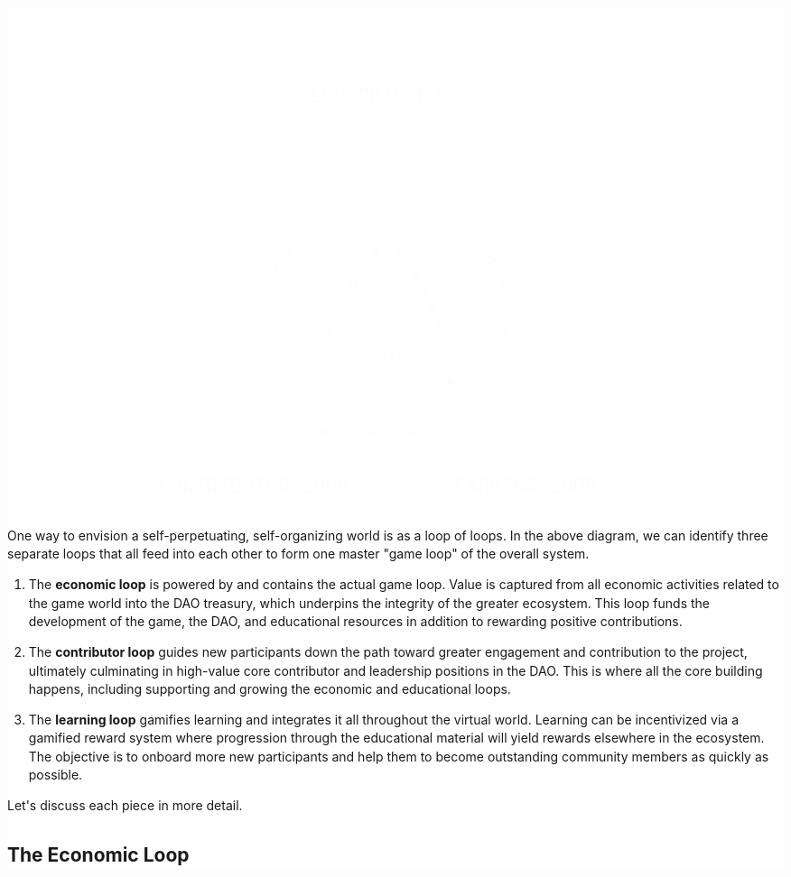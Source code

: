 ![The World Engine](img/worldloop_i.png)

One way to envision a self-perpetuating, self-organizing world is as a loop of loops. In the above diagram, we can identify three separate loops that all feed into each other to form one master "game loop" of the overall system. 

1. The **economic loop** is powered by and contains the actual game loop. Value is captured from all economic activities related to the game world into the DAO treasury, which underpins the integrity of the greater ecosystem. This loop funds the development of the game, the DAO, and educational resources in addition to rewarding positive contributions.

2. The **contributor loop** guides new participants down the path toward greater engagement and contribution to the project, ultimately culminating in high-value core contributor and leadership positions in the DAO. This is where all the core building happens, including supporting and growing the economic and educational loops. 

3. The **learning loop** gamifies learning and integrates it all throughout the virtual world. Learning can be incentivized via a gamified reward system where progression through the educational material will yield rewards elsewhere in the ecosystem. The objective is to onboard more new participants and help them to become outstanding community members as quickly as possible.  

Let's discuss each piece in more detail.

## The Economic Loop